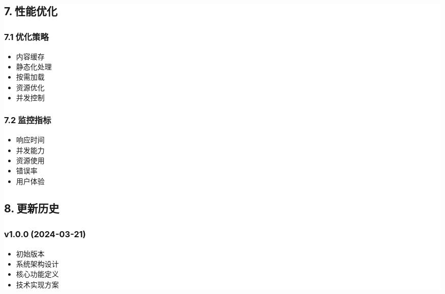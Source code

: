 ## 7. 性能优化

### 7.1 优化策略
- 内容缓存
- 静态化处理
- 按需加载
- 资源优化
- 并发控制

### 7.2 监控指标
- 响应时间
- 并发能力
- 资源使用
- 错误率
- 用户体验

## 8. 更新历史

### v1.0.0 (2024-03-21)
- 初始版本
- 系统架构设计
- 核心功能定义
- 技术实现方案 